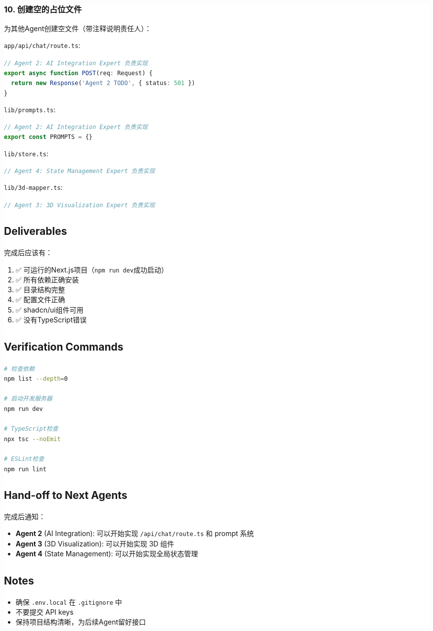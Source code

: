 ### 10. 创建空的占位文件

为其他Agent创建空文件（带注释说明责任人）：

`app/api/chat/route.ts`:
```typescript
// Agent 2: AI Integration Expert 负责实现
export async function POST(req: Request) {
  return new Response('Agent 2 TODO', { status: 501 })
}
```

`lib/prompts.ts`:
```typescript
// Agent 2: AI Integration Expert 负责实现
export const PROMPTS = {}
```

`lib/store.ts`:
```typescript
// Agent 4: State Management Expert 负责实现
```

`lib/3d-mapper.ts`:
```typescript
// Agent 3: 3D Visualization Expert 负责实现
```

## Deliverables

完成后应该有：
1. ✅ 可运行的Next.js项目（`npm run dev`成功启动）
2. ✅ 所有依赖正确安装
3. ✅ 目录结构完整
4. ✅ 配置文件正确
5. ✅ shadcn/ui组件可用
6. ✅ 没有TypeScript错误

## Verification Commands

```bash
# 检查依赖
npm list --depth=0

# 启动开发服务器
npm run dev

# TypeScript检查
npx tsc --noEmit

# ESLint检查
npm run lint
```

## Hand-off to Next Agents

完成后通知：
- **Agent 2** (AI Integration): 可以开始实现 `/api/chat/route.ts` 和 prompt 系统
- **Agent 3** (3D Visualization): 可以开始实现 3D 组件
- **Agent 4** (State Management): 可以开始实现全局状态管理

## Notes
- 确保 `.env.local` 在 `.gitignore` 中
- 不要提交 API keys
- 保持项目结构清晰，为后续Agent留好接口


